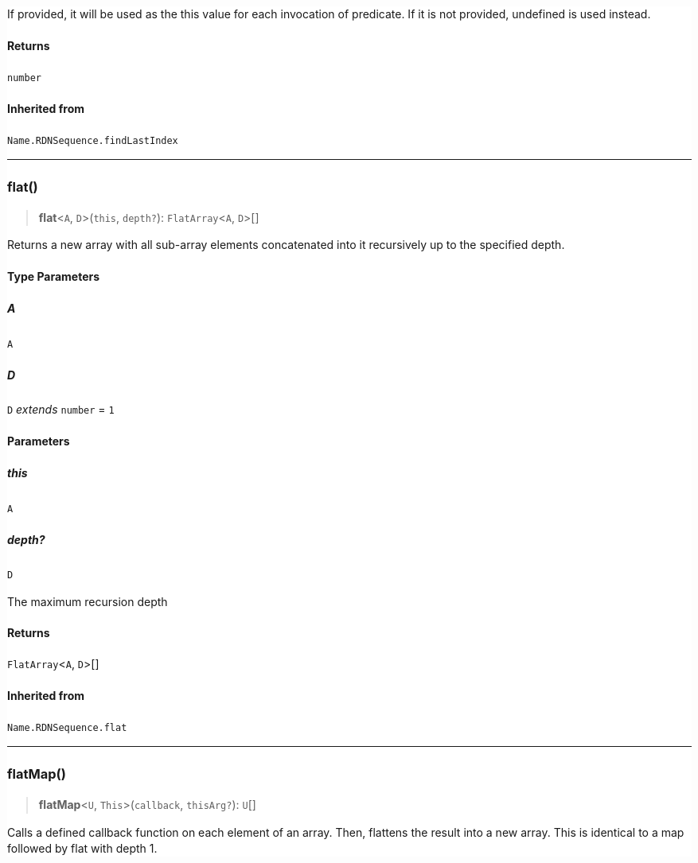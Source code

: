If provided, it will be used as the this value for each invocation of
predicate. If it is not provided, undefined is used instead.

#### Returns

`number`

#### Inherited from

`Name.RDNSequence.findLastIndex`

---

### flat()

> **flat**\<`A`, `D`\>(`this`, `depth?`): `FlatArray`\<`A`, `D`\>[]

Returns a new array with all sub-array elements concatenated into it recursively up to the
specified depth.

#### Type Parameters

##### A

`A`

##### D

`D` _extends_ `number` = `1`

#### Parameters

##### this

`A`

##### depth?

`D`

The maximum recursion depth

#### Returns

`FlatArray`\<`A`, `D`\>[]

#### Inherited from

`Name.RDNSequence.flat`

---

### flatMap()

> **flatMap**\<`U`, `This`\>(`callback`, `thisArg?`): `U`[]

Calls a defined callback function on each element of an array. Then, flattens the result into
a new array.
This is identical to a map followed by flat with depth 1.
